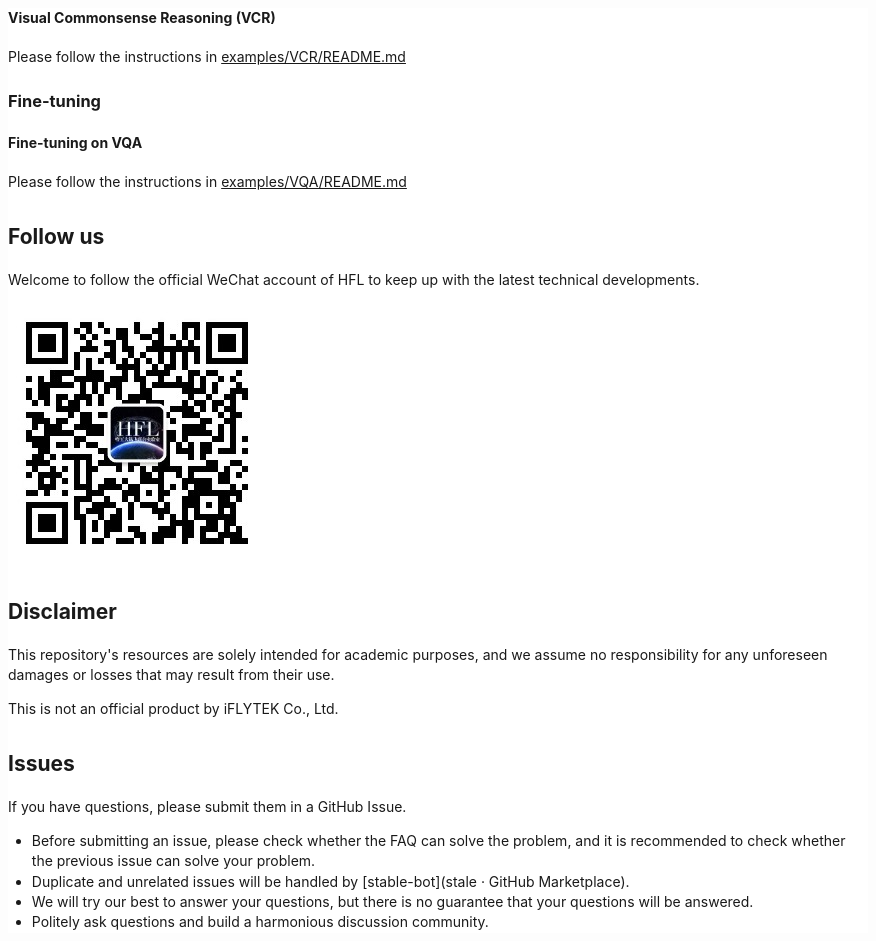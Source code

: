 
#### Visual Commonsense Reasoning (VCR)

Please follow the instructions in [examples/VCR/README.md](examples/VCR/README.md)

### Fine-tuning

#### Fine-tuning on VQA

Please follow the instructions in [examples/VQA/README.md](examples/VQA/README.md)

## Follow us

Welcome to follow the official WeChat account of HFL to keep up with the latest technical developments.

![qrcode.png](pics/qrcode.jpg)

## Disclaimer
This repository's resources are solely intended for academic purposes, and we assume no responsibility for any unforeseen damages or losses that may result from their use.

This is not an official product by iFLYTEK Co., Ltd.

## Issues

If you have questions, please submit them in a GitHub Issue.

- Before submitting an issue, please check whether the FAQ can solve the problem, and it is recommended to check whether the previous issue can solve your problem.
- Duplicate and unrelated issues will be handled by [stable-bot](stale · GitHub Marketplace).
- We will try our best to answer your questions, but there is no guarantee that your questions will be answered.
- Politely ask questions and build a harmonious discussion community.
